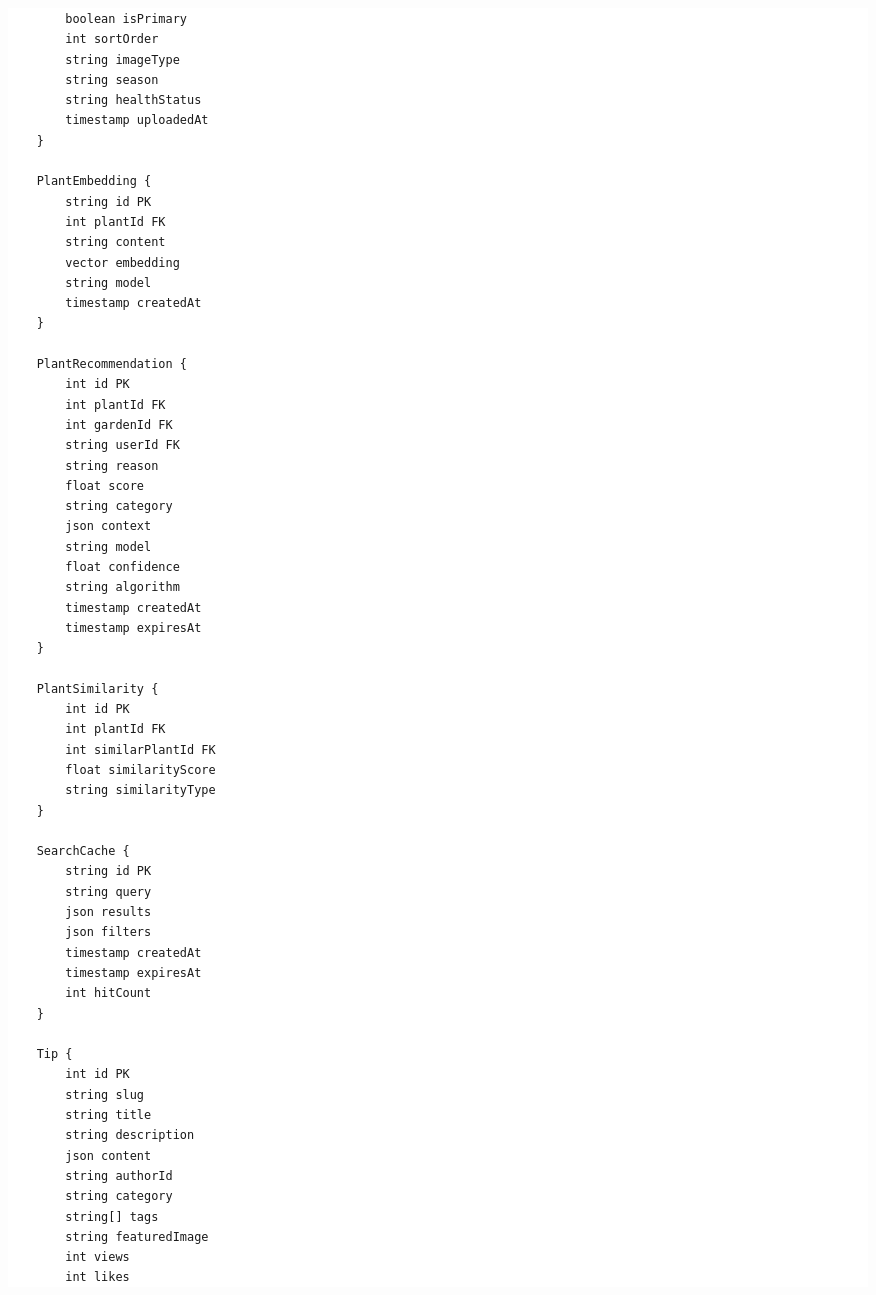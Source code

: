 ```mermaid
        boolean isPrimary
        int sortOrder
        string imageType
        string season
        string healthStatus
        timestamp uploadedAt
    }

    PlantEmbedding {
        string id PK
        int plantId FK
        string content
        vector embedding
        string model
        timestamp createdAt
    }

    PlantRecommendation {
        int id PK
        int plantId FK
        int gardenId FK
        string userId FK
        string reason
        float score
        string category
        json context
        string model
        float confidence
        string algorithm
        timestamp createdAt
        timestamp expiresAt
    }

    PlantSimilarity {
        int id PK
        int plantId FK
        int similarPlantId FK
        float similarityScore
        string similarityType
    }

    SearchCache {
        string id PK
        string query
        json results
        json filters
        timestamp createdAt
        timestamp expiresAt
        int hitCount
    }

    Tip {
        int id PK
        string slug
        string title
        string description
        json content
        string authorId
        string category
        string[] tags
        string featuredImage
        int views
        int likes
```